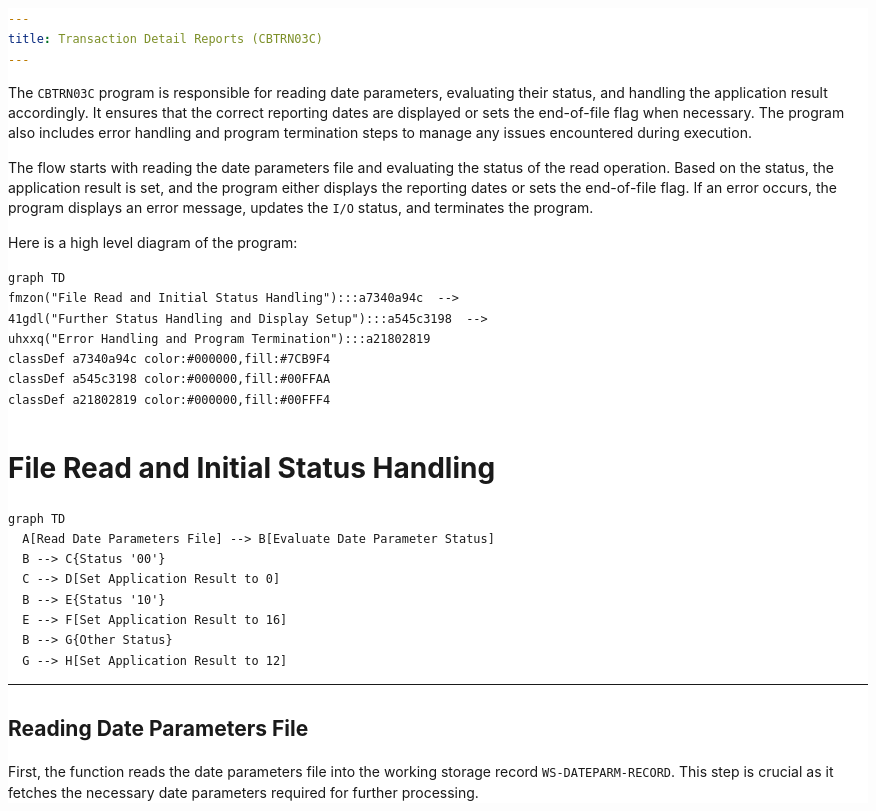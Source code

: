 ```yaml
---
title: Transaction Detail Reports (CBTRN03C)
---
```

The <SwmToken path="app/cbl/CBTRN03C.cbl" pos="2:7:7" line-data="      * Program     : CBTRN03C.CBL                                      ">`CBTRN03C`</SwmToken> program is responsible for reading date parameters, evaluating their status, and handling the application result accordingly. It ensures that the correct reporting dates are displayed or sets the end-of-file flag when necessary. The program also includes error handling and program termination steps to manage any issues encountered during execution.

The flow starts with reading the date parameters file and evaluating the status of the read operation. Based on the status, the application result is set, and the program either displays the reporting dates or sets the end-of-file flag. If an error occurs, the program displays an error message, updates the <SwmToken path="app/cbl/CBTRN03C.cbl" pos="246:3:5" line-data="      * I/O ROUTINES TO ACCESS A KSDS, VSAM DATA SET...               *         ">`I/O`</SwmToken> status, and terminates the program.

Here is a high level diagram of the program:

```mermaid
graph TD
fmzon("File Read and Initial Status Handling"):::a7340a94c  --> 
41gdl("Further Status Handling and Display Setup"):::a545c3198  --> 
uhxxq("Error Handling and Program Termination"):::a21802819 
classDef a7340a94c color:#000000,fill:#7CB9F4
classDef a545c3198 color:#000000,fill:#00FFAA
classDef a21802819 color:#000000,fill:#00FFF4
```

# File Read and Initial Status Handling

```mermaid
graph TD
  A[Read Date Parameters File] --> B[Evaluate Date Parameter Status]
  B --> C{Status '00'}
  C --> D[Set Application Result to 0]
  B --> E{Status '10'}
  E --> F[Set Application Result to 16]
  B --> G{Other Status}
  G --> H[Set Application Result to 12]
```

<SwmSnippet path="/app/cbl/CBTRN03C.cbl" line="221">

---

## Reading Date Parameters File

First, the function reads the date parameters file into the working storage record <SwmToken path="app/cbl/CBTRN03C.cbl" pos="221:11:15" line-data="           READ DATE-PARMS-FILE INTO WS-DATEPARM-RECORD                         ">`WS-DATEPARM-RECORD`</SwmToken>. This step is crucial as it fetches the necessary date parameters required for further processing.

